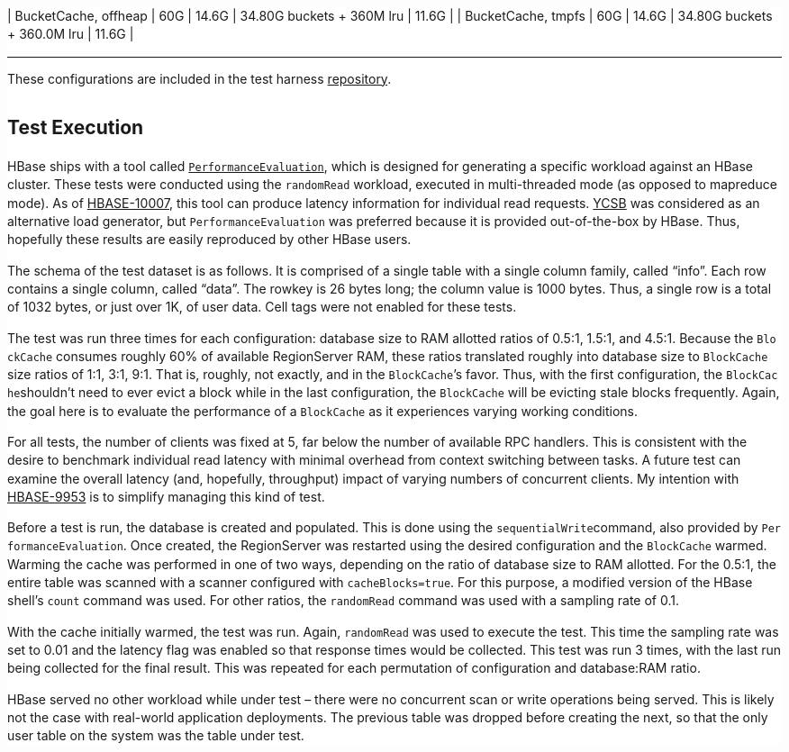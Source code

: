 | BucketCache, offheap | 60G              | 14.6G        | 34.80G buckets + 360M lru   | 11.6G                     |
| BucketCache, tmpfs   | 60G              | 14.6G        | 34.80G buckets + 360.0M lru | 11.6G                     |

------

These configurations are included in the test harness [repository](https://github.com/ndimiduk/perf_blockcache).

## Test Execution

HBase ships with a tool called [`PerformanceEvaluation`](https://github.com/apache/hbase/blob/0.98/hbase-server/src/test/java/org/apache/hadoop/hbase/PerformanceEvaluation.java), which is designed for generating a specific workload against an HBase cluster. These tests were conducted using the `randomRead` workload, executed in multi-threaded mode (as opposed to mapreduce mode). As of [HBASE-10007](https://issues.apache.org/jira/browse/HBASE-10007), this tool can produce latency information for individual read requests. [YCSB](https://github.com/brianfrankcooper/YCSB/wiki) was considered as an alternative load generator, but `PerformanceEvaluation` was preferred because it is provided out-of-the-box by HBase. Thus, hopefully these results are easily reproduced by other HBase users.

The schema of the test dataset is as follows. It is comprised of a single table with a single column family, called “info”. Each row contains a single column, called “data”. The rowkey is 26 bytes long; the column value is 1000 bytes. Thus, a single row is a total of 1032 bytes, or just over 1K, of user data. Cell tags were not enabled for these tests.

The test was run three times for each configuration: database size to RAM allotted ratios of 0.5:1, 1.5:1, and 4.5:1. Because the `BlockCache` consumes roughly 60% of available RegionServer RAM, these ratios translated roughly into database size to `BlockCache` size ratios of 1:1, 3:1, 9:1. That is, roughly, not exactly, and in the `BlockCache`’s favor. Thus, with the first configuration, the `BlockCache`shouldn’t need to ever evict a block while in the last configuration, the `BlockCache` will be evicting stale blocks frequently. Again, the goal here is to evaluate the performance of a `BlockCache` as it experiences varying working conditions.

For all tests, the number of clients was fixed at 5, far below the number of available RPC handlers. This is consistent with the desire to benchmark individual read latency with minimal overhead from context switching between tasks. A future test can examine the overall latency (and, hopefully, throughput) impact of varying numbers of concurrent clients. My intention with [HBASE-9953](https://issues.apache.org/jira/browse/HBASE-9953) is to simplify managing this kind of test.

Before a test is run, the database is created and populated. This is done using the `sequentialWrite`command, also provided by `PerformanceEvaluation`. Once created, the RegionServer was restarted using the desired configuration and the `BlockCache` warmed. Warming the cache was performed in one of two ways, depending on the ratio of database size to RAM allotted. For the 0.5:1, the entire table was scanned with a scanner configured with `cacheBlocks=true`. For this purpose, a modified version of the HBase shell’s `count` command was used. For other ratios, the `randomRead` command was used with a sampling rate of 0.1.

With the cache initially warmed, the test was run. Again, `randomRead` was used to execute the test. This time the sampling rate was set to 0.01 and the latency flag was enabled so that response times would be collected. This test was run 3 times, with the last run being collected for the final result. This was repeated for each permutation of configuration and database:RAM ratio.

HBase served no other workload while under test – there were no concurrent scan or write operations being served. This is likely not the case with real-world application deployments. The previous table was dropped before creating the next, so that the only user table on the system was the table under test.
